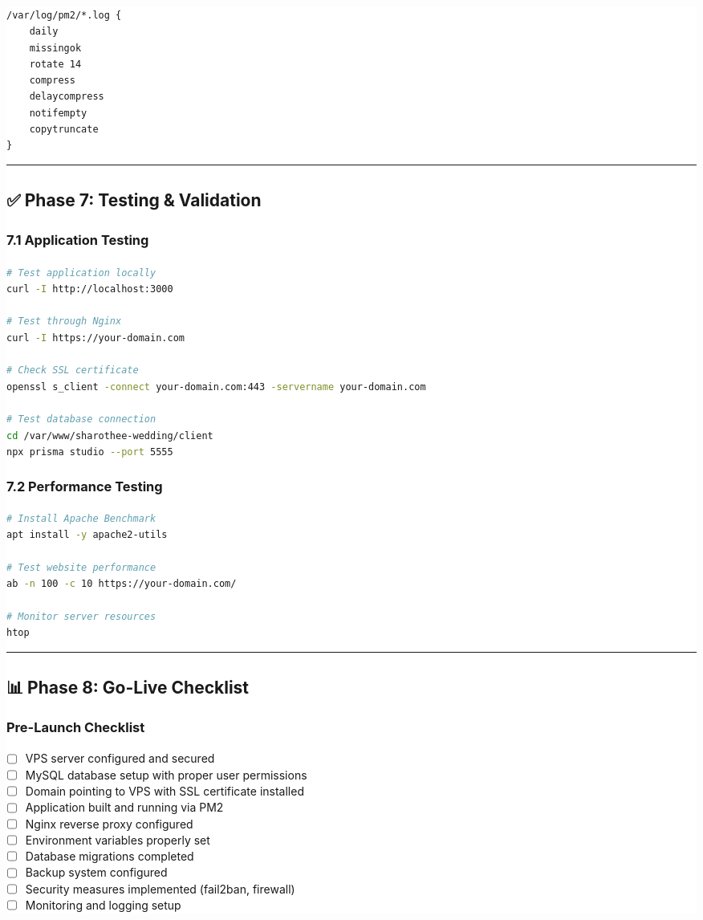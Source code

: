 ```
/var/log/pm2/*.log {
    daily
    missingok
    rotate 14
    compress
    delaycompress
    notifempty
    copytruncate
}
```

---

## ✅ Phase 7: Testing & Validation

### 7.1 Application Testing

```bash
# Test application locally
curl -I http://localhost:3000

# Test through Nginx
curl -I https://your-domain.com

# Check SSL certificate
openssl s_client -connect your-domain.com:443 -servername your-domain.com

# Test database connection
cd /var/www/sharothee-wedding/client
npx prisma studio --port 5555
```

### 7.2 Performance Testing

```bash
# Install Apache Benchmark
apt install -y apache2-utils

# Test website performance
ab -n 100 -c 10 https://your-domain.com/

# Monitor server resources
htop
```

---

## 📊 Phase 8: Go-Live Checklist

### Pre-Launch Checklist
- [ ] VPS server configured and secured
- [ ] MySQL database setup with proper user permissions
- [ ] Domain pointing to VPS with SSL certificate installed
- [ ] Application built and running via PM2
- [ ] Nginx reverse proxy configured
- [ ] Environment variables properly set
- [ ] Database migrations completed
- [ ] Backup system configured
- [ ] Security measures implemented (fail2ban, firewall)
- [ ] Monitoring and logging setup
